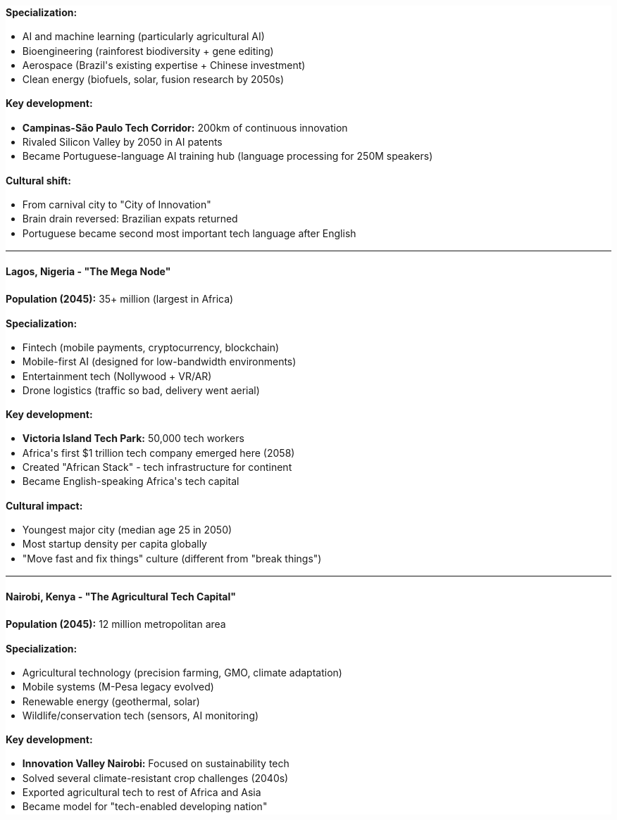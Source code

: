 **Specialization:**
- AI and machine learning (particularly agricultural AI)
- Bioengineering (rainforest biodiversity + gene editing)
- Aerospace (Brazil's existing expertise + Chinese investment)
- Clean energy (biofuels, solar, fusion research by 2050s)

**Key development:**
- **Campinas-São Paulo Tech Corridor:** 200km of continuous innovation
- Rivaled Silicon Valley by 2050 in AI patents
- Became Portuguese-language AI training hub (language processing for 250M speakers)

**Cultural shift:**
- From carnival city to "City of Innovation"
- Brain drain reversed: Brazilian expats returned
- Portuguese became second most important tech language after English

---

#### Lagos, Nigeria - "The Mega Node"

**Population (2045):** 35+ million (largest in Africa)

**Specialization:**
- Fintech (mobile payments, cryptocurrency, blockchain)
- Mobile-first AI (designed for low-bandwidth environments)
- Entertainment tech (Nollywood + VR/AR)
- Drone logistics (traffic so bad, delivery went aerial)

**Key development:**
- **Victoria Island Tech Park:** 50,000 tech workers
- Africa's first $1 trillion tech company emerged here (2058)
- Created "African Stack" - tech infrastructure for continent
- Became English-speaking Africa's tech capital

**Cultural impact:**
- Youngest major city (median age 25 in 2050)
- Most startup density per capita globally
- "Move fast and fix things" culture (different from "break things")

---

#### Nairobi, Kenya - "The Agricultural Tech Capital"

**Population (2045):** 12 million metropolitan area

**Specialization:**
- Agricultural technology (precision farming, GMO, climate adaptation)
- Mobile systems (M-Pesa legacy evolved)
- Renewable energy (geothermal, solar)
- Wildlife/conservation tech (sensors, AI monitoring)

**Key development:**
- **Innovation Valley Nairobi:** Focused on sustainability tech
- Solved several climate-resistant crop challenges (2040s)
- Exported agricultural tech to rest of Africa and Asia
- Became model for "tech-enabled developing nation"
